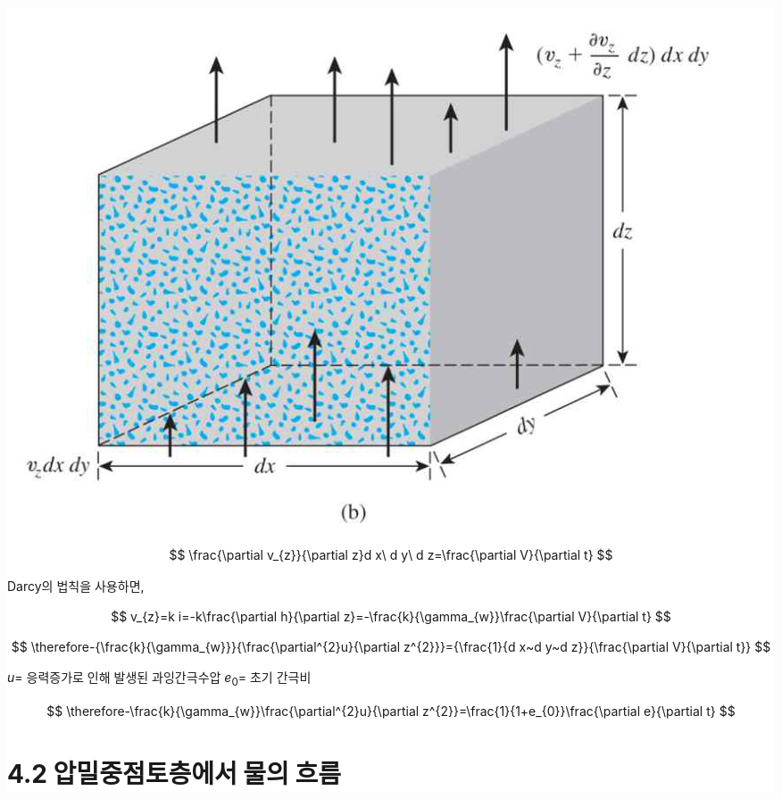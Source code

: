 ![](images/481aca666897de38672795997f2a11c257958ebe1fadb0014bfe9aae893cd5a7.jpg)  

$$
\frac{\partial v_{z}}{\partial z}d x\ d y\ d z=\frac{\partial V}{\partial t}
$$  

Darcy의 법칙을 사용하면,  

$$
v_{z}=k i=-k\frac{\partial h}{\partial z}=-\frac{k}{\gamma_{w}}\frac{\partial V}{\partial t}
$$  

$$
\therefore-{\frac{k}{\gamma_{w}}}{\frac{\partial^{2}u}{\partial z^{2}}}={\frac{1}{d x~d y~d z}}{\frac{\partial V}{\partial t}}
$$  

$u=$ 응력증가로 인해 발생된 과잉간극수압 $e_{0}=$ 초기 간극비  

$$
\therefore-\frac{k}{\gamma_{w}}\frac{\partial^{2}u}{\partial z^{2}}=\frac{1}{1+e_{0}}\frac{\partial e}{\partial t}
$$  

# 4.2 압밀중점토층에서 물의 흐름  
